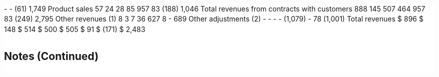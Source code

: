 <td>-</td>
<td>-</td>
<td>(61)</td>
<td>1,749</td>
</tr>
<tr>
<td>Product sales</td>
<td>57</td>
<td>24</td>
<td>28</td>
<td>85</td>
<td>957</td>
<td>83</td>
<td>(188)</td>
<td>1,046</td>
</tr>
<tr>
<td>Total revenues from contracts with customers</td>
<td>888</td>
<td>145</td>
<td>507</td>
<td>464</td>
<td>957</td>
<td>83</td>
<td>(249)</td>
<td>2,795</td>
</tr>
<tr>
<td>Other revenues (1)</td>
<td>8</td>
<td>3</td>
<td>7</td>
<td>36</td>
<td>627</td>
<td>8</td>
<td>-</td>
<td>689</td>
</tr>
<tr>
<td>Other adjustments (2)</td>
<td>-</td>
<td>-</td>
<td>-</td>
<td>-</td>
<td>(1,079)</td>
<td>-</td>
<td>78</td>
<td>(1,001)</td>
</tr>
<tr>
<td>Total revenues</td>
<td>$ 896</td>
<td>$ 148</td>
<td>$ 514</td>
<td>$ 500</td>
<td>$ 505</td>
<td>$ 91</td>
<td>$ (171)</td>
<td>$ 2,483</td>
</tr>
</tbody>
</table>
<h2>Notes (Continued)</h2>
<table>